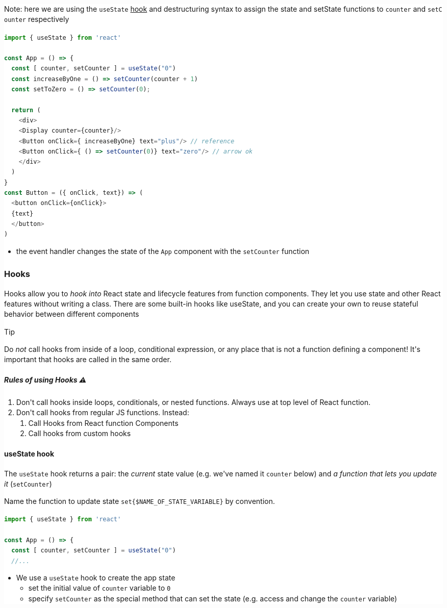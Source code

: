 Note: here we are using the `useState` [hook](React.md#Hooks) and destructuring syntax to assign the state and setState functions to `counter` and `setCounter` respectively
```js
import { useState } from 'react'

const App = () => {
  const [ counter, setCounter ] = useState("0")
  const increaseByOne = () => setCounter(counter + 1)
  const setToZero = () => setCounter(0);

  return (
    <div>
    <Display counter={counter}/>
    <Button onClick={ increaseByOne} text="plus"/> // reference
    <Button onClick={ () => setCounter(0)} text="zero"/> // arrow ok
    </div>
  )
}
const Button = ({ onClick, text}) => (
  <button onClick={onClick}>
  {text}
  </button>
)
```
- the event handler changes the state of the `App` component with the `setCounter` function

### Hooks
Hooks allow you to *hook into* React state and lifecycle features from function components. They let you use state and other React features without writing a class. There are some built-in hooks like useState, and you can create your own to reuse stateful behavior between different components

> [!tip]
> Do *not* call hooks from inside of a loop, conditional expression, or any place that is not a function defining a component! It's important that hooks are called in the same order.

##### Rules of using Hooks ⚠️
1. Don't call hooks inside loops, conditionals, or nested functions. Always use at top level of React function.
2. Don't call hooks from regular JS functions. Instead:
	1. Call Hooks from React function Components
	2. Call hooks from custom hooks

#### useState hook
The `useState` hook returns a pair: the *current* state value (e.g. we've named it `counter` below) and *a function that lets you update it* (`setCounter`)

Name the function to update state `set{$NAME_OF_STATE_VARIABLE}` by convention. 
```js
import { useState } from 'react'

const App = () => {
  const [ counter, setCounter ] = useState("0")
  //...
```
- We use a `useState` hook to create the app state
	- set the initial value of `counter` variable to `0`
	- specify `setCounter` as the special method that can set the state (e.g. access and change the `counter` variable)
